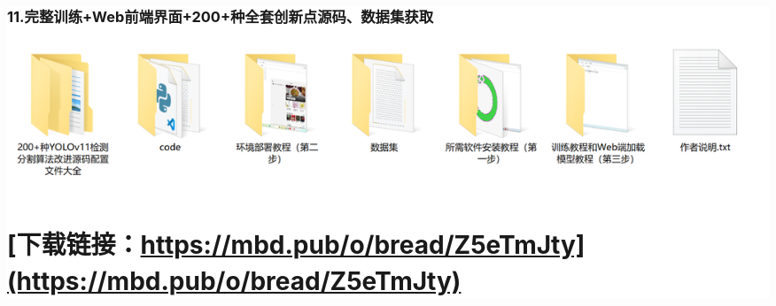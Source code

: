 ### 11.完整训练+Web前端界面+200+种全套创新点源码、数据集获取

![19.png](19.png)


# [下载链接：https://mbd.pub/o/bread/Z5eTmJty](https://mbd.pub/o/bread/Z5eTmJty)